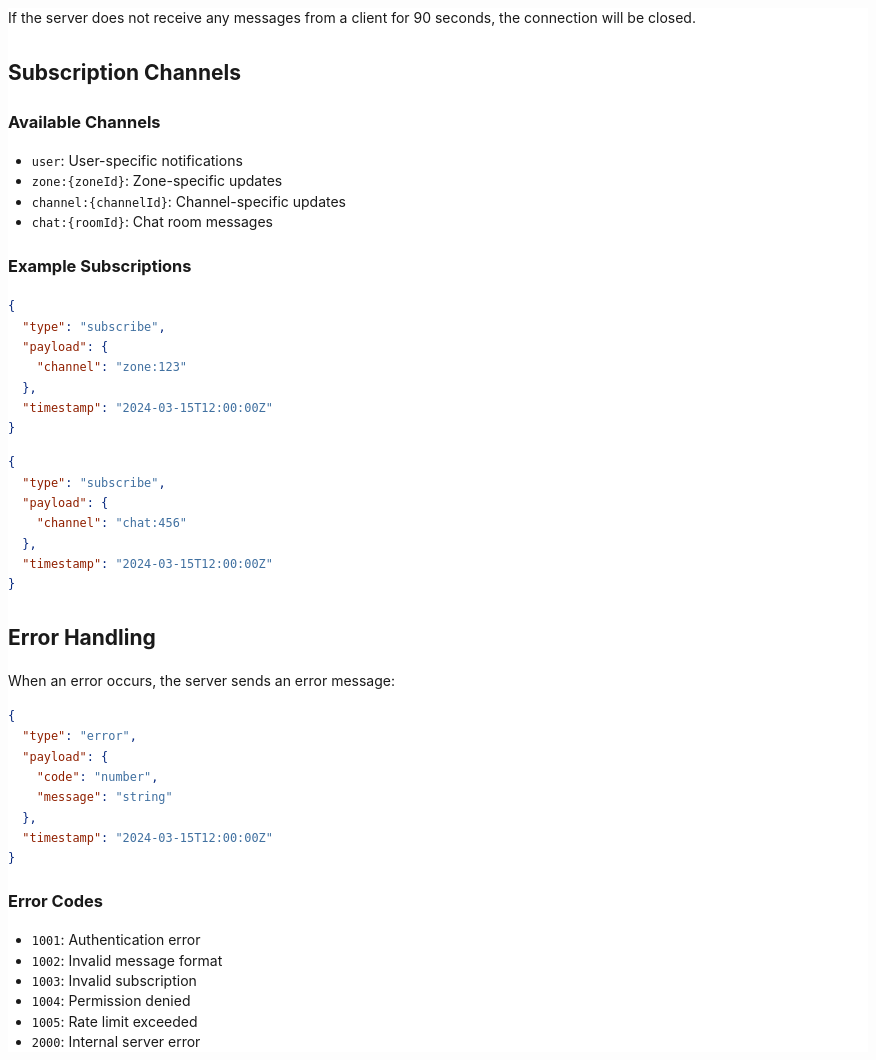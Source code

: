 If the server does not receive any messages from a client for 90 seconds, the connection will be closed.

## Subscription Channels

### Available Channels

- `user`: User-specific notifications
- `zone:{zoneId}`: Zone-specific updates
- `channel:{channelId}`: Channel-specific updates
- `chat:{roomId}`: Chat room messages

### Example Subscriptions

```json
{
  "type": "subscribe",
  "payload": {
    "channel": "zone:123"
  },
  "timestamp": "2024-03-15T12:00:00Z"
}
```

```json
{
  "type": "subscribe",
  "payload": {
    "channel": "chat:456"
  },
  "timestamp": "2024-03-15T12:00:00Z"
}
```

## Error Handling

When an error occurs, the server sends an error message:

```json
{
  "type": "error",
  "payload": {
    "code": "number",
    "message": "string"
  },
  "timestamp": "2024-03-15T12:00:00Z"
}
```

### Error Codes

- `1001`: Authentication error
- `1002`: Invalid message format
- `1003`: Invalid subscription
- `1004`: Permission denied
- `1005`: Rate limit exceeded
- `2000`: Internal server error
